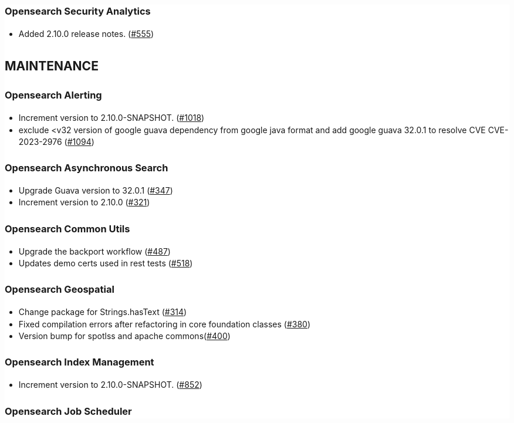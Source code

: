 <h3>Opensearch Security Analytics</h3>

<ul>
<li>Added 2.10.0 release notes. (<a href="https://github.com/opensearch-project/security-analytics/pull/555">#555</a>)</li>
</ul>

<h2>MAINTENANCE</h2>

<h3>Opensearch Alerting</h3>

<ul>
<li>Increment version to 2.10.0-SNAPSHOT. (<a href="https://github.com/opensearch-project/alerting/pull/1018">#1018</a>)</li>
<li>exclude &lt;v32 version of google guava dependency from google java format and add google guava 32.0.1 to resolve CVE CVE-2023-2976 (<a href="https://github.com/opensearch-project/alerting/pull/1094">#1094</a>)</li>
</ul>

<h3>Opensearch Asynchronous Search</h3>

<ul>
<li>Upgrade Guava version to 32.0.1 (<a href="https://github.com/opensearch-project/asynchronous-search/pull/347">#347</a>)</li>
<li>Increment version to 2.10.0 (<a href="https://github.com/opensearch-project/asynchronous-search/pull/321">#321</a>)</li>
</ul>

<h3>Opensearch Common Utils</h3>

<ul>
<li>Upgrade the backport workflow (<a href="https://github.com/opensearch-project/common-utils/pull/487">#487</a>)</li>
<li>Updates demo certs used in rest tests (<a href="https://github.com/opensearch-project/common-utils/pull/518">#518</a>)</li>
</ul>

<h3>Opensearch Geospatial</h3>

<ul>
<li>Change package for Strings.hasText (<a href="https://github.com/opensearch-project/geospatial/pull/314">#314</a>)</li>
<li>Fixed compilation errors after refactoring in core foundation classes (<a href="https://github.com/opensearch-project/geospatial/pull/380">#380</a>)</li>
<li>Version bump for spotlss and apache commons(<a href="https://github.com/opensearch-project/geospatial/pull/400">#400</a>)</li>
</ul>

<h3>Opensearch Index Management</h3>

<ul>
<li>Increment version to 2.10.0-SNAPSHOT. (<a href="https://github.com/opensearch-project/index-management/pull/852">#852</a>)</li>
</ul>

<h3>Opensearch Job Scheduler</h3>
